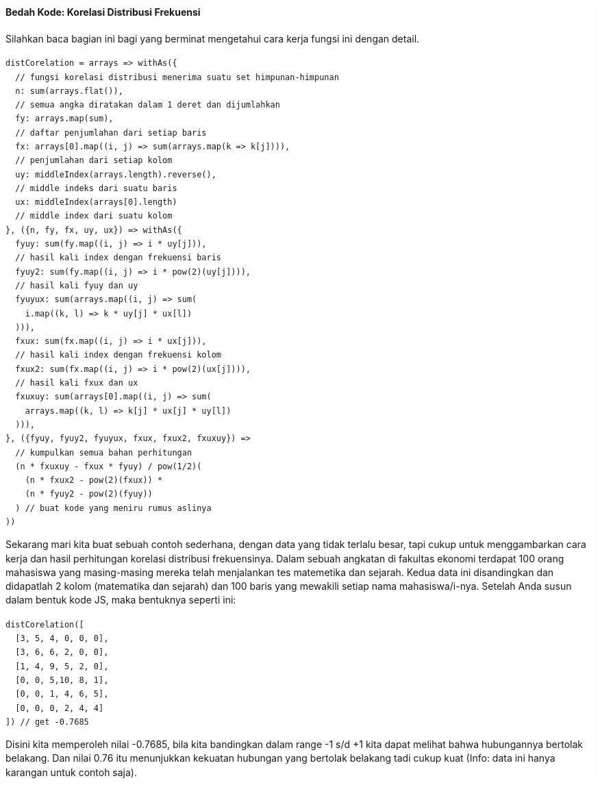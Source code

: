 #### Bedah Kode: Korelasi Distribusi Frekuensi
Silahkan baca bagian ini bagi yang berminat mengetahui cara kerja fungsi ini dengan detail.
```
distCorelation = arrays => withAs({
  // fungsi korelasi distribusi menerima suatu set himpunan-himpunan
  n: sum(arrays.flat()),
  // semua angka diratakan dalam 1 deret dan dijumlahkan
  fy: arrays.map(sum),
  // daftar penjumlahan dari setiap baris
  fx: arrays[0].map((i, j) => sum(arrays.map(k => k[j]))),
  // penjumlahan dari setiap kolom
  uy: middleIndex(arrays.length).reverse(),
  // middle indeks dari suatu baris
  ux: middleIndex(arrays[0].length)
  // middle index dari suatu kolom
}, ({n, fy, fx, uy, ux}) => withAs({
  fyuy: sum(fy.map((i, j) => i * uy[j])),
  // hasil kali index dengan frekuensi baris
  fyuy2: sum(fy.map((i, j) => i * pow(2)(uy[j]))),
  // hasil kali fyuy dan uy
  fyuyux: sum(arrays.map((i, j) => sum(
    i.map((k, l) => k * uy[j] * ux[l])
  ))),
  fxux: sum(fx.map((i, j) => i * ux[j])),
  // hasil kali index dengan frekuensi kolom
  fxux2: sum(fx.map((i, j) => i * pow(2)(ux[j]))),
  // hasil kali fxux dan ux
  fxuxuy: sum(arrays[0].map((i, j) => sum(
    arrays.map((k, l) => k[j] * ux[j] * uy[l])
  ))),
}, ({fyuy, fyuy2, fyuyux, fxux, fxux2, fxuxuy}) =>
  // kumpulkan semua bahan perhitungan
  (n * fxuxuy - fxux * fyuy) / pow(1/2)(
    (n * fxux2 - pow(2)(fxux)) *
    (n * fyuy2 - pow(2)(fyuy))
  ) // buat kode yang meniru rumus aslinya
))
```

Sekarang mari kita buat sebuah contoh sederhana, dengan data yang tidak terlalu besar, tapi cukup untuk menggambarkan cara kerja dan hasil perhitungan korelasi distribusi frekuensinya. Dalam sebuah angkatan di fakultas ekonomi terdapat 100 orang mahasiswa yang masing-masing mereka telah menjalankan tes matemetika dan sejarah. Kedua data ini disandingkan dan didapatlah 2 kolom (matematika dan sejarah) dan 100 baris yang mewakili setiap nama mahasiswa/i-nya. Setelah Anda susun dalam bentuk kode JS, maka bentuknya seperti ini:
```
distCorelation([
  [3, 5, 4, 0, 0, 0],
  [3, 6, 6, 2, 0, 0],
  [1, 4, 9, 5, 2, 0],
  [0, 0, 5,10, 8, 1],
  [0, 0, 1, 4, 6, 5],
  [0, 0, 0, 2, 4, 4]
]) // get -0.7685
```
Disini kita memperoleh nilai -0.7685, bila kita bandingkan dalam range -1 s/d +1 kita dapat melihat bahwa hubungannya bertolak belakang. Dan nilai 0.76 itu menunjukkan kekuatan hubungan yang bertolak belakang tadi cukup kuat (Info: data ini hanya karangan untuk contoh saja).
